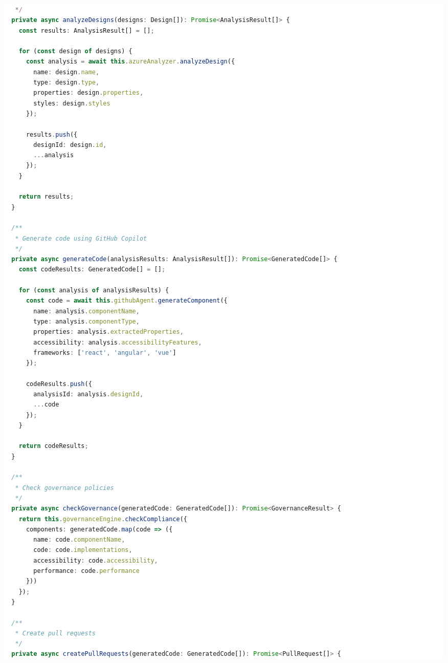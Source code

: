 ```typescript
   */
  private async analyzeDesigns(designs: Design[]): Promise<AnalysisResult[]> {
    const results: AnalysisResult[] = [];

    for (const design of designs) {
      const analysis = await this.azureAnalyzer.analyzeDesign({
        name: design.name,
        type: design.type,
        properties: design.properties,
        styles: design.styles
      });

      results.push({
        designId: design.id,
        ...analysis
      });
    }

    return results;
  }

  /**
   * Generate code using GitHub Copilot
   */
  private async generateCode(analysisResults: AnalysisResult[]): Promise<GeneratedCode[]> {
    const codeResults: GeneratedCode[] = [];

    for (const analysis of analysisResults) {
      const code = await this.githubAgent.generateComponent({
        name: analysis.componentName,
        type: analysis.componentType,
        properties: analysis.extractedProperties,
        accessibility: analysis.accessibilityFeatures,
        frameworks: ['react', 'angular', 'vue']
      });

      codeResults.push({
        analysisId: analysis.designId,
        ...code
      });
    }

    return codeResults;
  }

  /**
   * Check governance policies
   */
  private async checkGovernance(generatedCode: GeneratedCode[]): Promise<GovernanceResult> {
    return this.governanceEngine.checkCompliance({
      components: generatedCode.map(code => ({
        name: code.componentName,
        code: code.implementations,
        accessibility: code.accessibility,
        performance: code.performance
      }))
    });
  }

  /**
   * Create pull requests
   */
  private async createPullRequests(generatedCode: GeneratedCode[]): Promise<PullRequest[]> {
```